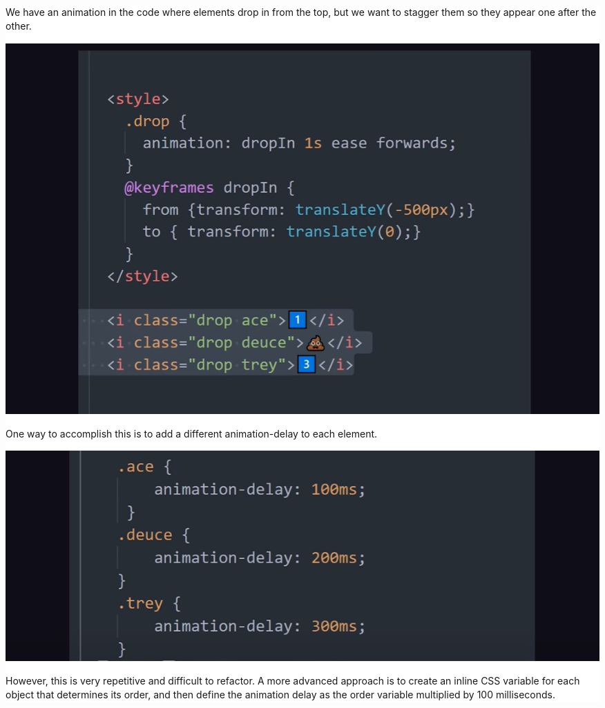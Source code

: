 We have an animation in the code where elements drop in from the top, but we want to stagger them so they appear one after the other.

![CSS](../post-img/css-tips/28.png)

One way to accomplish this is to add a different animation-delay to each element.

![CSS](../post-img/css-tips/29.png)

However, this is very repetitive and difficult to refactor. A more advanced approach is to create an inline CSS variable for each object that determines its order, and then define the animation delay as the order variable multiplied by 100 milliseconds.

